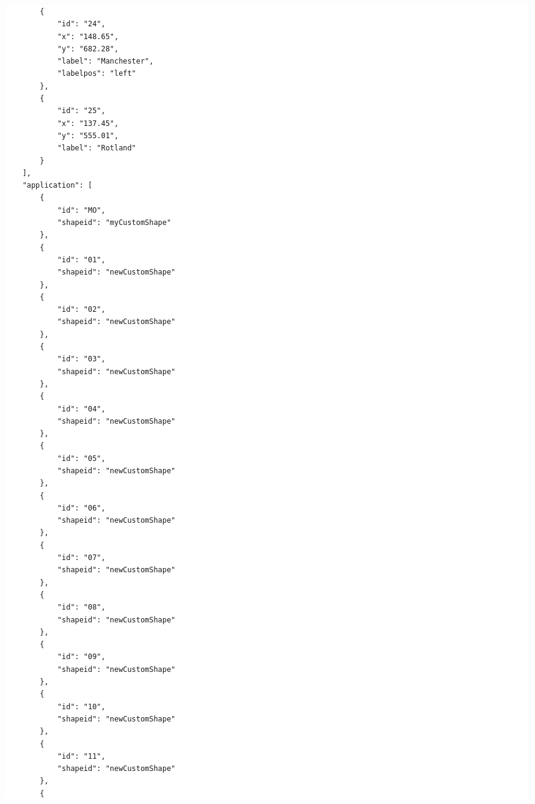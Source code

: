             {
                "id": "24",
                "x": "148.65",
                "y": "682.28",
                "label": "Manchester",
                "labelpos": "left"
            },
            {
                "id": "25",
                "x": "137.45",
                "y": "555.01",
                "label": "Rotland"
            }
        ],
        "application": [
            {
                "id": "MO",
                "shapeid": "myCustomShape"
            },
            {
                "id": "01",
                "shapeid": "newCustomShape"
            },
            {
                "id": "02",
                "shapeid": "newCustomShape"
            },
            {
                "id": "03",
                "shapeid": "newCustomShape"
            },
            {
                "id": "04",
                "shapeid": "newCustomShape"
            },
            {
                "id": "05",
                "shapeid": "newCustomShape"
            },
            {
                "id": "06",
                "shapeid": "newCustomShape"
            },
            {
                "id": "07",
                "shapeid": "newCustomShape"
            },
            {
                "id": "08",
                "shapeid": "newCustomShape"
            },
            {
                "id": "09",
                "shapeid": "newCustomShape"
            },
            {
                "id": "10",
                "shapeid": "newCustomShape"
            },
            {
                "id": "11",
                "shapeid": "newCustomShape"
            },
            {